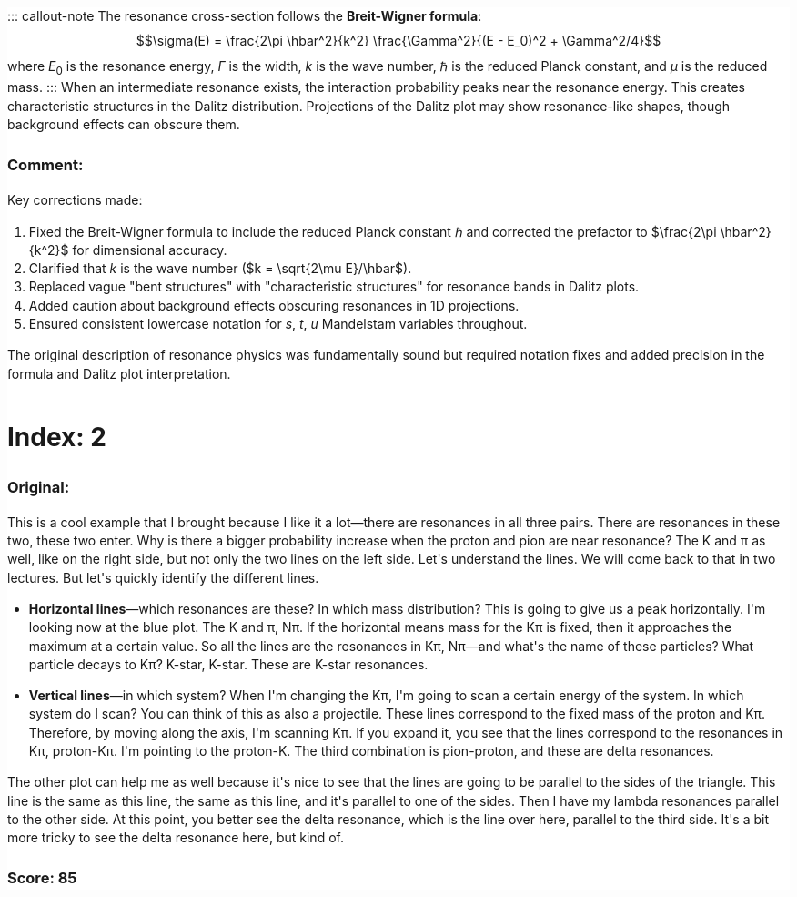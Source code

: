 ::: callout-note
The resonance cross-section follows the **Breit-Wigner formula**:
$$\sigma(E) = \frac{2\pi \hbar^2}{k^2} \frac{\Gamma^2}{(E - E_0)^2 + \Gamma^2/4}$$
where $E_0$ is the resonance energy, $\Gamma$ is the width, $k$ is the wave number, $\hbar$ is the reduced Planck constant, and $\mu$ is the reduced mass.
:::
When an intermediate resonance exists, the interaction probability peaks near the resonance energy. This creates characteristic structures in the Dalitz distribution. Projections of the Dalitz plot may show resonance-like shapes, though background effects can obscure them.

### Comment:
Key corrections made:

1. Fixed the Breit-Wigner formula to include the reduced Planck constant $\hbar$ and corrected the prefactor to $\frac{2\pi \hbar^2}{k^2}$ for dimensional accuracy.
2. Clarified that $k$ is the wave number ($k = \sqrt{2\mu E}/\hbar$).
3. Replaced vague "bent structures" with "characteristic structures" for resonance bands in Dalitz plots.
4. Added caution about background effects obscuring resonances in 1D projections.
5. Ensured consistent lowercase notation for $s$, $t$, $u$ Mandelstam variables throughout.

The original description of resonance physics was fundamentally sound but required notation fixes and added precision in the formula and Dalitz plot interpretation.


# Index: 2

### Original:
This is a cool example that I brought because I like it a lot—there are resonances in all three pairs. There are resonances in these two, these two enter. Why is there a bigger probability increase when the proton and pion are near resonance? The K and π as well, like on the right side, but not only the two lines on the left side. Let's understand the lines. We will come back to that in two lectures. But let's quickly identify the different lines.

* **Horizontal lines**—which resonances are these? In which mass distribution? This is going to give us a peak horizontally. I'm looking now at the blue plot. The K and π, Nπ. If the horizontal means mass for the Kπ is fixed, then it approaches the maximum at a certain value. So all the lines are the resonances in Kπ, Nπ—and what's the name of these particles? What particle decays to Kπ? K-star, K-star. These are K-star resonances.

* **Vertical lines**—in which system? When I'm changing the Kπ, I'm going to scan a certain energy of the system. In which system do I scan? You can think of this as also a projectile. These lines correspond to the fixed mass of the proton and Kπ. Therefore, by moving along the axis, I'm scanning Kπ. If you expand it, you see that the lines correspond to the resonances in Kπ, proton-Kπ. I'm pointing to the proton-K. The third combination is pion-proton, and these are delta resonances.

The other plot can help me as well because it's nice to see that the lines are going to be parallel to the sides of the triangle. This line is the same as this line, the same as this line, and it's parallel to one of the sides. Then I have my lambda resonances parallel to the other side. At this point, you better see the delta resonance, which is the line over here, parallel to the third side. It's a bit more tricky to see the delta resonance here, but kind of.

### Score: 85
